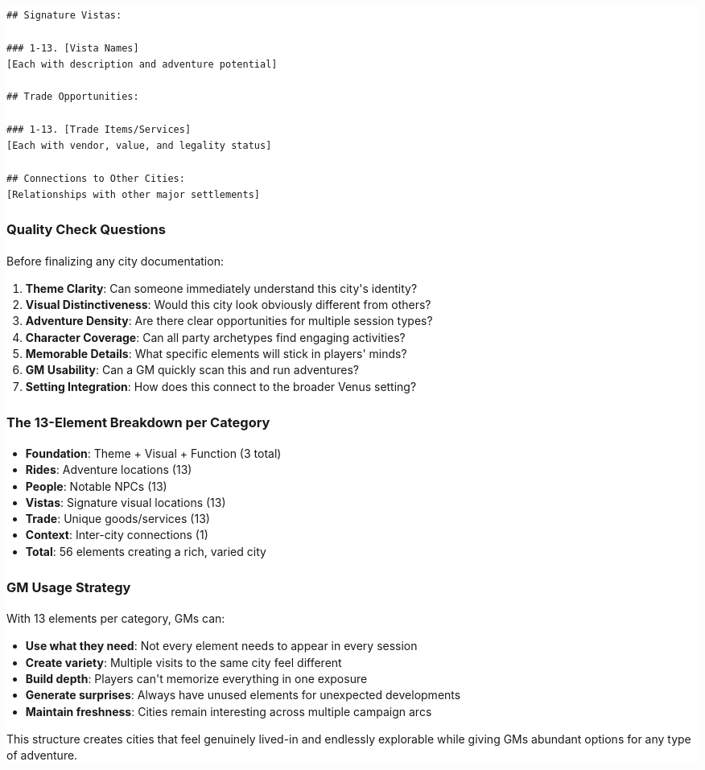```
## Signature Vistas:

### 1-13. [Vista Names]
[Each with description and adventure potential]

## Trade Opportunities:

### 1-13. [Trade Items/Services]
[Each with vendor, value, and legality status]

## Connections to Other Cities:
[Relationships with other major settlements]
```

### Quality Check Questions
Before finalizing any city documentation:

1. **Theme Clarity**: Can someone immediately understand this city's identity?
2. **Visual Distinctiveness**: Would this city look obviously different from others?
3. **Adventure Density**: Are there clear opportunities for multiple session types?
4. **Character Coverage**: Can all party archetypes find engaging activities?
5. **Memorable Details**: What specific elements will stick in players' minds?
6. **GM Usability**: Can a GM quickly scan this and run adventures?
7. **Setting Integration**: How does this connect to the broader Venus setting?

### The 13-Element Breakdown per Category
- **Foundation**: Theme + Visual + Function (3 total)
- **Rides**: Adventure locations (13)
- **People**: Notable NPCs (13)  
- **Vistas**: Signature visual locations (13)
- **Trade**: Unique goods/services (13)
- **Context**: Inter-city connections (1)
- **Total**: 56 elements creating a rich, varied city

### GM Usage Strategy
With 13 elements per category, GMs can:
- **Use what they need**: Not every element needs to appear in every session
- **Create variety**: Multiple visits to the same city feel different  
- **Build depth**: Players can't memorize everything in one exposure
- **Generate surprises**: Always have unused elements for unexpected developments
- **Maintain freshness**: Cities remain interesting across multiple campaign arcs

This structure creates cities that feel genuinely lived-in and endlessly explorable while giving GMs abundant options for any type of adventure.